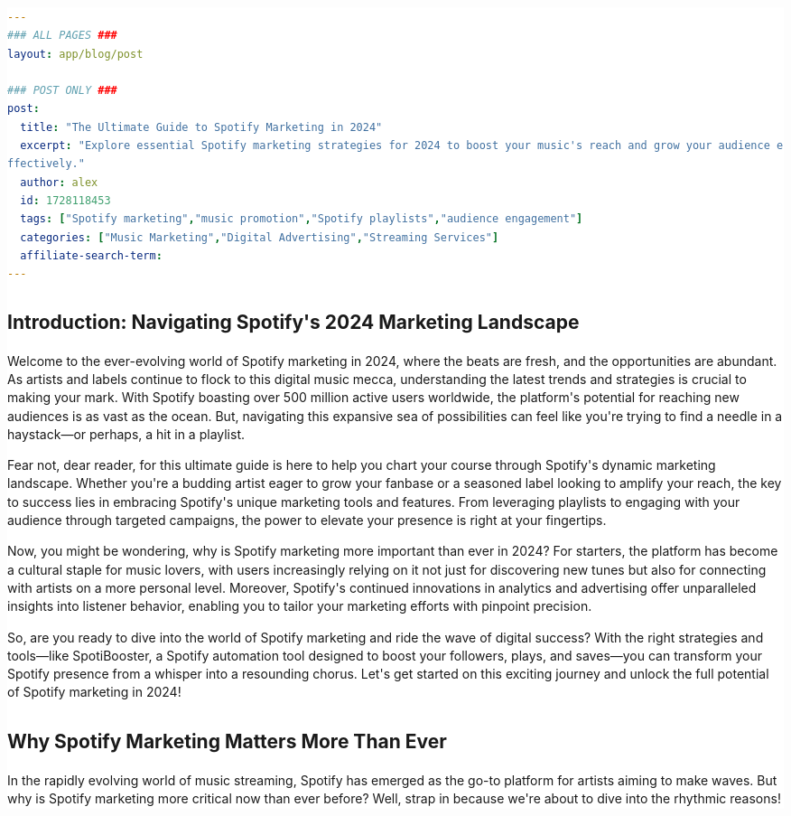 ```yaml
---
### ALL PAGES ###
layout: app/blog/post

### POST ONLY ###
post:
  title: "The Ultimate Guide to Spotify Marketing in 2024"
  excerpt: "Explore essential Spotify marketing strategies for 2024 to boost your music's reach and grow your audience effectively."
  author: alex
  id: 1728118453
  tags: ["Spotify marketing","music promotion","Spotify playlists","audience engagement"]
  categories: ["Music Marketing","Digital Advertising","Streaming Services"]
  affiliate-search-term: 
---
```


## Introduction: Navigating Spotify's 2024 Marketing Landscape

Welcome to the ever-evolving world of Spotify marketing in 2024, where the beats are fresh, and the opportunities are abundant. As artists and labels continue to flock to this digital music mecca, understanding the latest trends and strategies is crucial to making your mark. With Spotify boasting over 500 million active users worldwide, the platform's potential for reaching new audiences is as vast as the ocean. But, navigating this expansive sea of possibilities can feel like you're trying to find a needle in a haystack—or perhaps, a hit in a playlist.

Fear not, dear reader, for this ultimate guide is here to help you chart your course through Spotify's dynamic marketing landscape. Whether you're a budding artist eager to grow your fanbase or a seasoned label looking to amplify your reach, the key to success lies in embracing Spotify's unique marketing tools and features. From leveraging playlists to engaging with your audience through targeted campaigns, the power to elevate your presence is right at your fingertips.

Now, you might be wondering, why is Spotify marketing more important than ever in 2024? For starters, the platform has become a cultural staple for music lovers, with users increasingly relying on it not just for discovering new tunes but also for connecting with artists on a more personal level. Moreover, Spotify's continued innovations in analytics and advertising offer unparalleled insights into listener behavior, enabling you to tailor your marketing efforts with pinpoint precision.

So, are you ready to dive into the world of Spotify marketing and ride the wave of digital success? With the right strategies and tools—like SpotiBooster, a Spotify automation tool designed to boost your followers, plays, and saves—you can transform your Spotify presence from a whisper into a resounding chorus. Let's get started on this exciting journey and unlock the full potential of Spotify marketing in 2024!

## Why Spotify Marketing Matters More Than Ever

In the rapidly evolving world of music streaming, Spotify has emerged as the go-to platform for artists aiming to make waves. But why is Spotify marketing more critical now than ever before? Well, strap in because we're about to dive into the rhythmic reasons!
